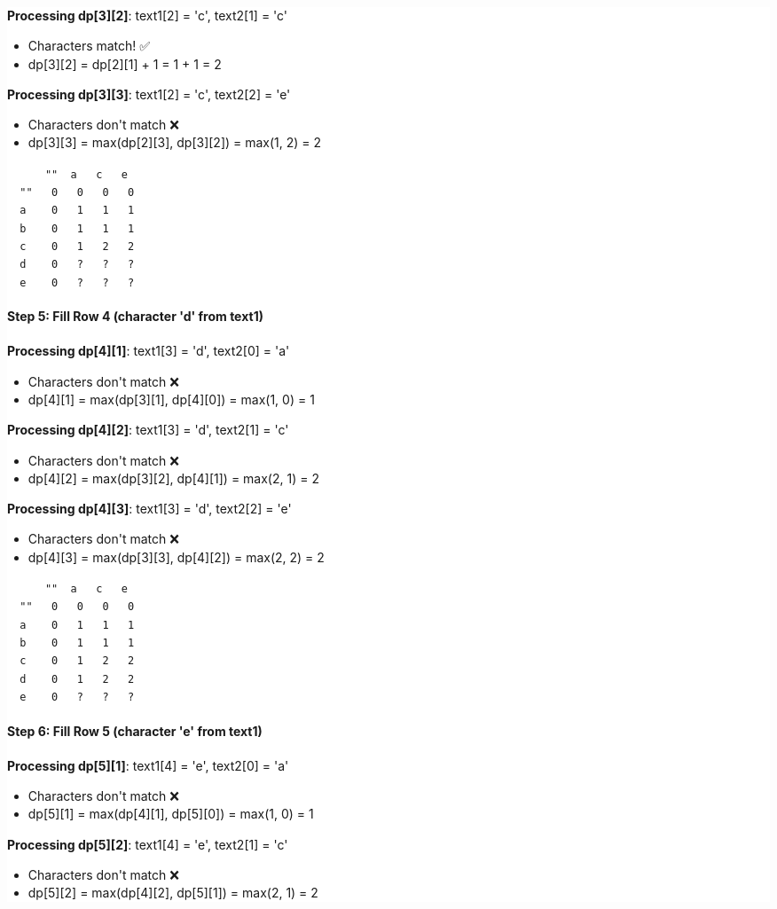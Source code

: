**Processing dp[3][2]**: text1[2] = 'c', text2[1] = 'c'

- Characters match! ✅
- dp[3][2] = dp[2][1] + 1 = 1 + 1 = 2

**Processing dp[3][3]**: text1[2] = 'c', text2[2] = 'e'

- Characters don't match ❌
- dp[3][3] = max(dp[2][3], dp[3][2]) = max(1, 2) = 2

```
      ""  a   c   e
  ""   0   0   0   0
  a    0   1   1   1
  b    0   1   1   1
  c    0   1   2   2
  d    0   ?   ?   ?
  e    0   ?   ?   ?
```

#### Step 5: Fill Row 4 (character 'd' from text1)

**Processing dp[4][1]**: text1[3] = 'd', text2[0] = 'a'

- Characters don't match ❌
- dp[4][1] = max(dp[3][1], dp[4][0]) = max(1, 0) = 1

**Processing dp[4][2]**: text1[3] = 'd', text2[1] = 'c'

- Characters don't match ❌
- dp[4][2] = max(dp[3][2], dp[4][1]) = max(2, 1) = 2

**Processing dp[4][3]**: text1[3] = 'd', text2[2] = 'e'

- Characters don't match ❌
- dp[4][3] = max(dp[3][3], dp[4][2]) = max(2, 2) = 2

```
      ""  a   c   e
  ""   0   0   0   0
  a    0   1   1   1
  b    0   1   1   1
  c    0   1   2   2
  d    0   1   2   2
  e    0   ?   ?   ?
```

#### Step 6: Fill Row 5 (character 'e' from text1)

**Processing dp[5][1]**: text1[4] = 'e', text2[0] = 'a'

- Characters don't match ❌
- dp[5][1] = max(dp[4][1], dp[5][0]) = max(1, 0) = 1

**Processing dp[5][2]**: text1[4] = 'e', text2[1] = 'c'

- Characters don't match ❌
- dp[5][2] = max(dp[4][2], dp[5][1]) = max(2, 1) = 2
